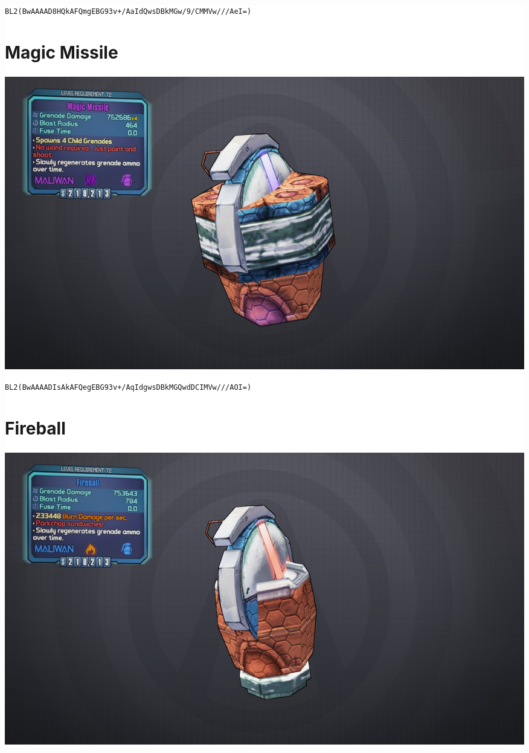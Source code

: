     BL2(BwAAAAD8HQkAFQmgEBG93v+/AaIdQwsDBkMGw/9/CMMVw///AeI=)

# Magic Missile

![](./assets/grenades-magic-missile.jpeg)

    BL2(BwAAAADIsAkAFQegEBG93v+/AqIdgwsDBkMGQwdDCIMVw///AOI=)

# Fireball

![](./assets/grenades-fireball.jpeg)
